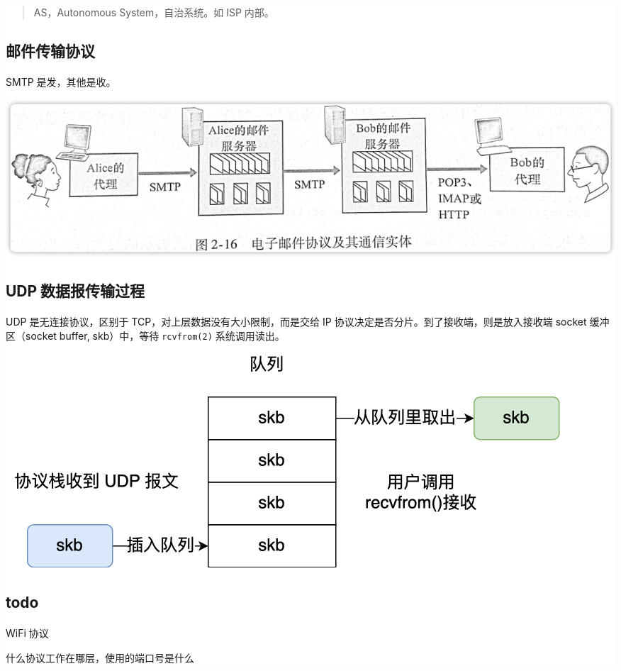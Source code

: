 > AS，Autonomous System，自治系统。如 ISP 内部。

## 邮件传输协议

SMTP 是发，其他是收。

![image-20210715104617981](image-20210715104617981.png)

## UDP 数据报传输过程

UDP 是无连接协议，区别于 TCP，对上层数据没有大小限制，而是交给 IP 协议决定是否分片。到了接收端，则是放入接收端 socket 缓冲区（socket buffer, skb）中，等待 `rcvfrom(2)` 系统调用读出。

![image-20210718082903101](image-20210718082903101.png)

## todo

WiFi 协议

什么协议工作在哪层，使用的端口号是什么

